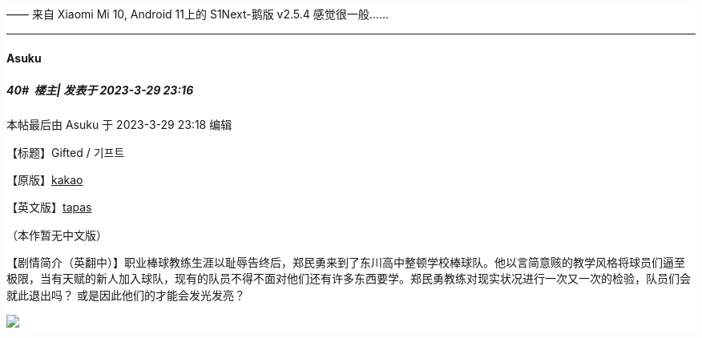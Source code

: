 —— 来自 Xiaomi Mi 10, Android 11上的 S1Next-鹅版 v2.5.4</blockquote>
感觉很一般……

*****

####  Asuku  
##### 40#         楼主| 发表于 2023-3-29 23:16

 本帖最后由 Asuku 于 2023-3-29 23:18 编辑 

【标题】Gifted / 기프트

【原版】[kakao](https://webtoon.kakao.com/content/%EA%B8%B0%ED%94%84%ED%8A%B8/2140)

【英文版】[tapas](https://tapas.io/series/gifted-comic/info)

（本作暂无中文版）

【剧情简介（英翻中）】职业棒球教练生涯以耻辱告终后，郑民勇来到了东川高中整顿学校棒球队。他以言简意赅的教学风格将球员们逼至极限，当有天赋的新人加入球队，现有的队员不得不面对他们还有许多东西要学。郑民勇教练对现实状况进行一次又一次的检验，队员们会就此退出吗？ 或是因此他们的才能会发光发亮？

<img src="https://lain.bgm.tv/pic/cover/l/22/78/426816_xtx5M.jpg" referrerpolicy="no-referrer">


